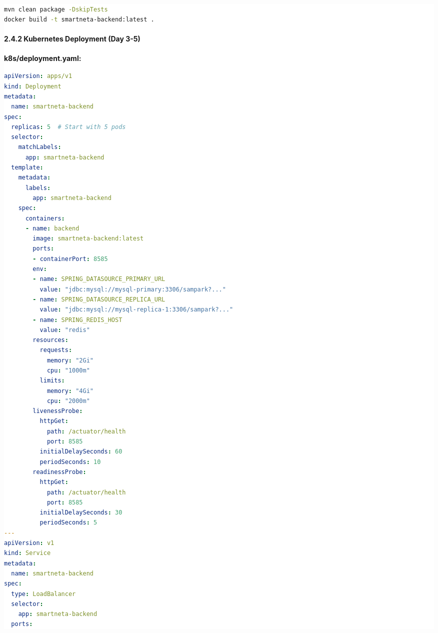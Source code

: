 ```bash
mvn clean package -DskipTests
docker build -t smartneta-backend:latest .
```

#### 2.4.2 Kubernetes Deployment (Day 3-5)

**k8s/deployment.yaml:**

```yaml
apiVersion: apps/v1
kind: Deployment
metadata:
  name: smartneta-backend
spec:
  replicas: 5  # Start with 5 pods
  selector:
    matchLabels:
      app: smartneta-backend
  template:
    metadata:
      labels:
        app: smartneta-backend
    spec:
      containers:
      - name: backend
        image: smartneta-backend:latest
        ports:
        - containerPort: 8585
        env:
        - name: SPRING_DATASOURCE_PRIMARY_URL
          value: "jdbc:mysql://mysql-primary:3306/sampark?..."
        - name: SPRING_DATASOURCE_REPLICA_URL
          value: "jdbc:mysql://mysql-replica-1:3306/sampark?..."
        - name: SPRING_REDIS_HOST
          value: "redis"
        resources:
          requests:
            memory: "2Gi"
            cpu: "1000m"
          limits:
            memory: "4Gi"
            cpu: "2000m"
        livenessProbe:
          httpGet:
            path: /actuator/health
            port: 8585
          initialDelaySeconds: 60
          periodSeconds: 10
        readinessProbe:
          httpGet:
            path: /actuator/health
            port: 8585
          initialDelaySeconds: 30
          periodSeconds: 5
---
apiVersion: v1
kind: Service
metadata:
  name: smartneta-backend
spec:
  type: LoadBalancer
  selector:
    app: smartneta-backend
  ports:
```